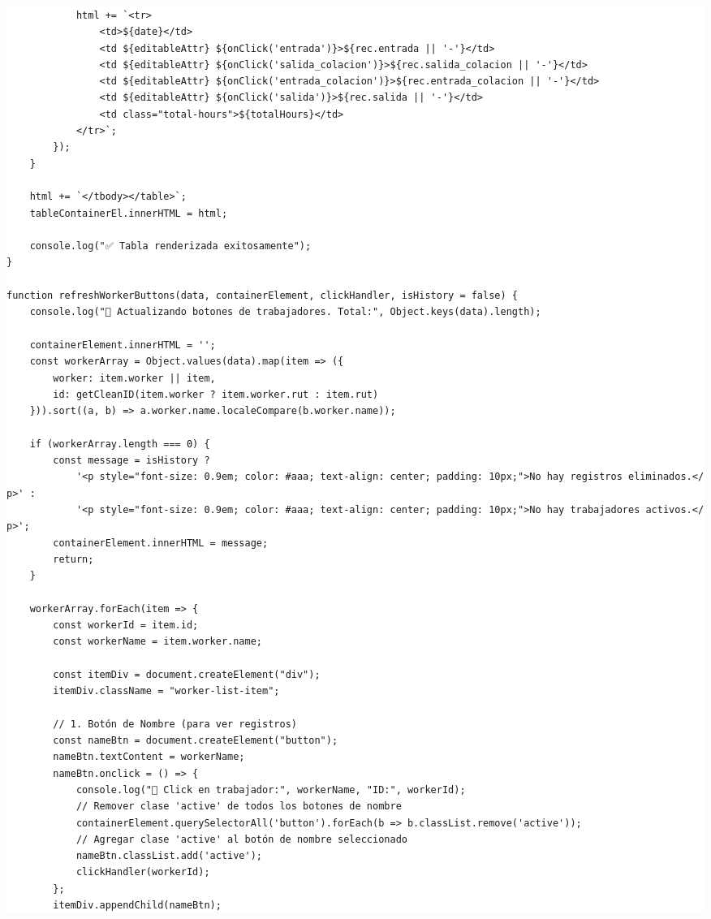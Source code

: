                 html += `<tr>
                    <td>${date}</td>
                    <td ${editableAttr} ${onClick('entrada')}>${rec.entrada || '-'}</td>
                    <td ${editableAttr} ${onClick('salida_colacion')}>${rec.salida_colacion || '-'}</td>
                    <td ${editableAttr} ${onClick('entrada_colacion')}>${rec.entrada_colacion || '-'}</td>
                    <td ${editableAttr} ${onClick('salida')}>${rec.salida || '-'}</td>
                    <td class="total-hours">${totalHours}</td>
                </tr>`;
            });
        }

        html += `</tbody></table>`;
        tableContainerEl.innerHTML = html;
        
        console.log("✅ Tabla renderizada exitosamente");
    }

    function refreshWorkerButtons(data, containerElement, clickHandler, isHistory = false) {
        console.log("🔄 Actualizando botones de trabajadores. Total:", Object.keys(data).length);
        
        containerElement.innerHTML = '';
        const workerArray = Object.values(data).map(item => ({
            worker: item.worker || item,
            id: getCleanID(item.worker ? item.worker.rut : item.rut)
        })).sort((a, b) => a.worker.name.localeCompare(b.worker.name));
        
        if (workerArray.length === 0) {
            const message = isHistory ? 
                '<p style="font-size: 0.9em; color: #aaa; text-align: center; padding: 10px;">No hay registros eliminados.</p>' :
                '<p style="font-size: 0.9em; color: #aaa; text-align: center; padding: 10px;">No hay trabajadores activos.</p>';
            containerElement.innerHTML = message;
            return;
        }

        workerArray.forEach(item => {
            const workerId = item.id;
            const workerName = item.worker.name;
            
            const itemDiv = document.createElement("div");
            itemDiv.className = "worker-list-item";
            
            // 1. Botón de Nombre (para ver registros)
            const nameBtn = document.createElement("button");
            nameBtn.textContent = workerName;
            nameBtn.onclick = () => {
                console.log("👤 Click en trabajador:", workerName, "ID:", workerId);
                // Remover clase 'active' de todos los botones de nombre
                containerElement.querySelectorAll('button').forEach(b => b.classList.remove('active'));
                // Agregar clase 'active' al botón de nombre seleccionado
                nameBtn.classList.add('active');
                clickHandler(workerId);
            };
            itemDiv.appendChild(nameBtn);
            